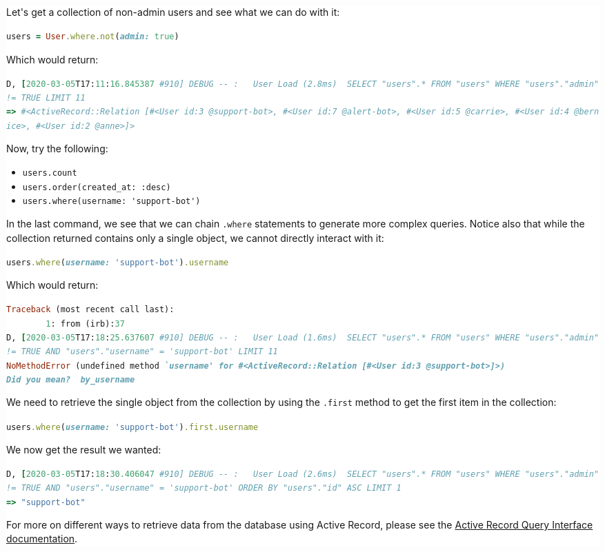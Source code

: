 Let's get a collection of non-admin users and see what we can do with it:

```ruby
users = User.where.not(admin: true)
```

Which would return:

```ruby
D, [2020-03-05T17:11:16.845387 #910] DEBUG -- :   User Load (2.8ms)  SELECT "users".* FROM "users" WHERE "users"."admin" != TRUE LIMIT 11
=> #<ActiveRecord::Relation [#<User id:3 @support-bot>, #<User id:7 @alert-bot>, #<User id:5 @carrie>, #<User id:4 @bernice>, #<User id:2 @anne>]>
```

Now, try the following:

- `users.count`
- `users.order(created_at: :desc)`
- `users.where(username: 'support-bot')`

In the last command, we see that we can chain `.where` statements to generate
more complex queries. Notice also that while the collection returned contains
only a single object, we cannot directly interact with it:

```ruby
users.where(username: 'support-bot').username
```

Which would return:

```ruby
Traceback (most recent call last):
        1: from (irb):37
D, [2020-03-05T17:18:25.637607 #910] DEBUG -- :   User Load (1.6ms)  SELECT "users".* FROM "users" WHERE "users"."admin" != TRUE AND "users"."username" = 'support-bot' LIMIT 11
NoMethodError (undefined method `username' for #<ActiveRecord::Relation [#<User id:3 @support-bot>]>)
Did you mean?  by_username
```

We need to retrieve the single object from the collection by using the `.first`
method to get the first item in the collection:

```ruby
users.where(username: 'support-bot').first.username
```

We now get the result we wanted:

```ruby
D, [2020-03-05T17:18:30.406047 #910] DEBUG -- :   User Load (2.6ms)  SELECT "users".* FROM "users" WHERE "users"."admin" != TRUE AND "users"."username" = 'support-bot' ORDER BY "users"."id" ASC LIMIT 1
=> "support-bot"
```

For more on different ways to retrieve data from the database using Active
Record, please see the [Active Record Query Interface documentation](https://guides.rubyonrails.org/active_record_querying.html).
